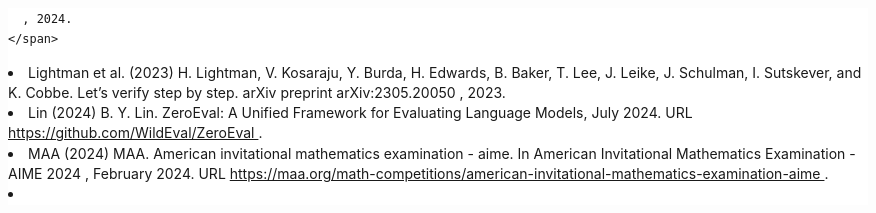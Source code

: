       , 2024.
    </span>
  </li>
  <li id="bib.bib18" class="ltx_bibitem">
    <span class="ltx_tag ltx_role_refnum ltx_tag_bibitem">
      Lightman et&nbsp;al. (2023)
    </span>
    <span class="ltx_bibblock">
      H.&nbsp;Lightman, V.&nbsp;Kosaraju, Y.&nbsp;Burda, H.&nbsp;Edwards,
      B.&nbsp;Baker, T.&nbsp;Lee, J.&nbsp;Leike, J.&nbsp;Schulman,
      I.&nbsp;Sutskever, and K.&nbsp;Cobbe.
    </span>
    <span class="ltx_bibblock">Let’s verify step by step.</span>
    <span class="ltx_bibblock">
        arXiv preprint arXiv:2305.20050
      , 2023.
    </span>
  </li>
  <li id="bib.bib19" class="ltx_bibitem">
    <span class="ltx_tag ltx_role_refnum ltx_tag_bibitem">
      Lin (2024)
    </span>
    <span class="ltx_bibblock">B.&nbsp;Y. Lin.</span>
    <span class="ltx_bibblock">
      ZeroEval: A Unified Framework for Evaluating Language Models, July 2024.
    </span>
    <span class="ltx_bibblock">
      URL
      <a
        title=""
        href="https://github.com/WildEval/ZeroEval"
        class="ltx_ref ltx_url ltx_font_typewriter"
      >
        https://github.com/WildEval/ZeroEval
      </a>
      .
    </span>
  </li>
  <li id="bib.bib20" class="ltx_bibitem">
    <span class="ltx_tag ltx_role_refnum ltx_tag_bibitem">
      MAA (2024)
    </span>
    <span class="ltx_bibblock">MAA.</span>
    <span class="ltx_bibblock">
      American invitational mathematics examination - aime.
    </span>
    <span class="ltx_bibblock">
      In
        American Invitational Mathematics Examination - AIME 2024
      , February 2024.
    </span>
    <span class="ltx_bibblock">
      URL
      <a
        title=""
        href="https://maa.org/math-competitions/american-invitational-mathematics-examination-aime"
        class="ltx_ref ltx_url ltx_font_typewriter"
      >
        https://maa.org/math-competitions/american-invitational-mathematics-examination-aime
      </a>
      .
    </span>
  </li>
  <li id="bib.bib21" class="ltx_bibitem">